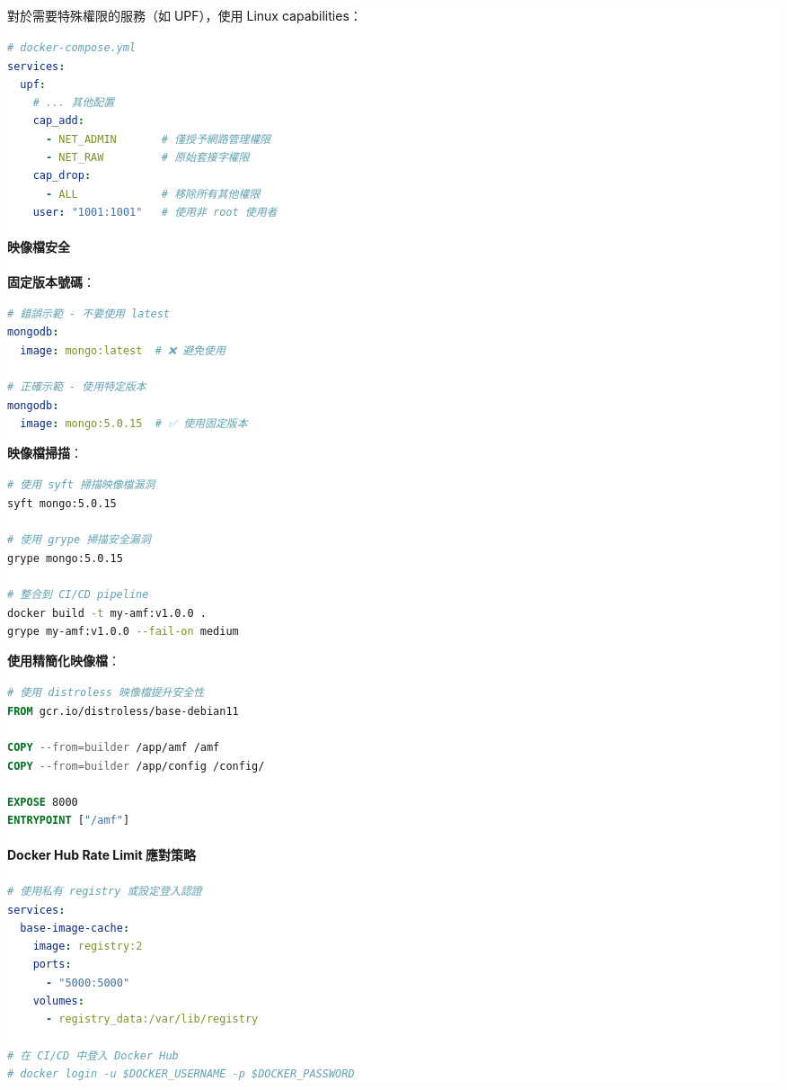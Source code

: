 對於需要特殊權限的服務（如 UPF），使用 Linux capabilities：
```yaml
# docker-compose.yml
services:
  upf:
    # ... 其他配置
    cap_add:
      - NET_ADMIN       # 僅授予網路管理權限
      - NET_RAW         # 原始套接字權限
    cap_drop:
      - ALL             # 移除所有其他權限
    user: "1001:1001"   # 使用非 root 使用者
```

#### 映像檔安全

**固定版本號碼**：
```yaml
# 錯誤示範 - 不要使用 latest
mongodb:
  image: mongo:latest  # ❌ 避免使用

# 正確示範 - 使用特定版本
mongodb:
  image: mongo:5.0.15  # ✅ 使用固定版本
```

**映像檔掃描**：
```bash
# 使用 syft 掃描映像檔漏洞
syft mongo:5.0.15

# 使用 grype 掃描安全漏洞
grype mongo:5.0.15

# 整合到 CI/CD pipeline
docker build -t my-amf:v1.0.0 .
grype my-amf:v1.0.0 --fail-on medium
```

**使用精簡化映像檔**：
```dockerfile
# 使用 distroless 映像檔提升安全性
FROM gcr.io/distroless/base-debian11

COPY --from=builder /app/amf /amf
COPY --from=builder /app/config /config/

EXPOSE 8000
ENTRYPOINT ["/amf"]
```

#### Docker Hub Rate Limit 應對策略

```yaml
# 使用私有 registry 或設定登入認證
services:
  base-image-cache:
    image: registry:2
    ports:
      - "5000:5000"
    volumes:
      - registry_data:/var/lib/registry

# 在 CI/CD 中登入 Docker Hub
# docker login -u $DOCKER_USERNAME -p $DOCKER_PASSWORD
```
